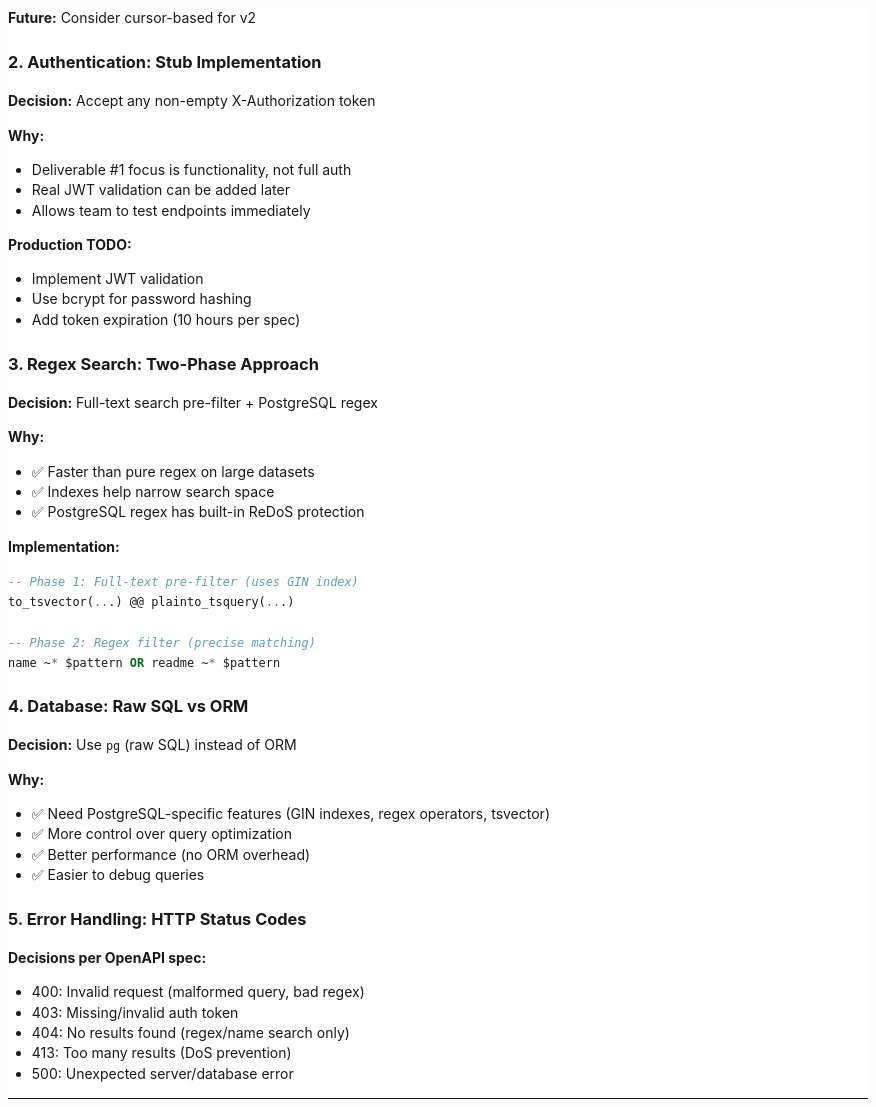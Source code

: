 **Future:** Consider cursor-based for v2

### 2. Authentication: Stub Implementation

**Decision:** Accept any non-empty X-Authorization token

**Why:**
- Deliverable #1 focus is functionality, not full auth
- Real JWT validation can be added later
- Allows team to test endpoints immediately

**Production TODO:**
- Implement JWT validation
- Use bcrypt for password hashing
- Add token expiration (10 hours per spec)

### 3. Regex Search: Two-Phase Approach

**Decision:** Full-text search pre-filter + PostgreSQL regex

**Why:**
- ✅ Faster than pure regex on large datasets
- ✅ Indexes help narrow search space
- ✅ PostgreSQL regex has built-in ReDoS protection

**Implementation:**
```sql
-- Phase 1: Full-text pre-filter (uses GIN index)
to_tsvector(...) @@ plainto_tsquery(...)

-- Phase 2: Regex filter (precise matching)
name ~* $pattern OR readme ~* $pattern
```

### 4. Database: Raw SQL vs ORM

**Decision:** Use `pg` (raw SQL) instead of ORM

**Why:**
- ✅ Need PostgreSQL-specific features (GIN indexes, regex operators, tsvector)
- ✅ More control over query optimization
- ✅ Better performance (no ORM overhead)
- ✅ Easier to debug queries

### 5. Error Handling: HTTP Status Codes

**Decisions per OpenAPI spec:**
- 400: Invalid request (malformed query, bad regex)
- 403: Missing/invalid auth token
- 404: No results found (regex/name search only)
- 413: Too many results (DoS prevention)
- 500: Unexpected server/database error

---
